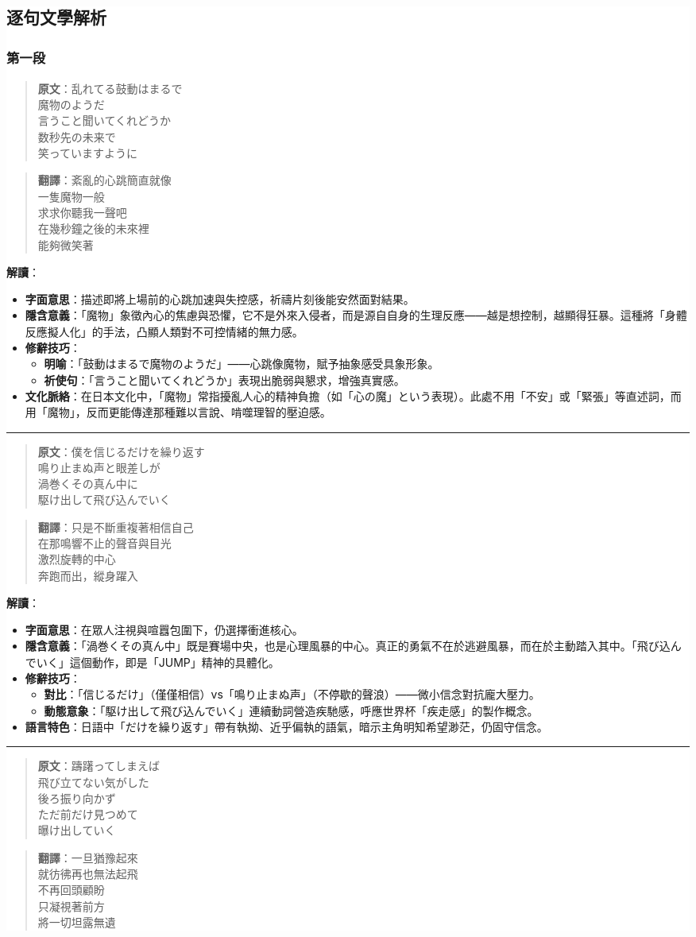 
## 逐句文學解析

### 第一段  
> **原文**：乱れてる鼓動はまるで  
> 魔物のようだ  
> 言うこと聞いてくれどうか  
> 数秒先の未来で  
> 笑っていますように  

> **翻譯**：紊亂的心跳簡直就像  
> 一隻魔物一般  
> 求求你聽我一聲吧  
> 在幾秒鐘之後的未來裡  
> 能夠微笑著  

**解讀**：
- **字面意思**：描述即將上場前的心跳加速與失控感，祈禱片刻後能安然面對結果。
- **隱含意義**：「魔物」象徵內心的焦慮與恐懼，它不是外來入侵者，而是源自自身的生理反應——越是想控制，越顯得狂暴。這種將「身體反應擬人化」的手法，凸顯人類對不可控情緒的無力感。
- **修辭技巧**：  
  - **明喻**：「鼓動はまるで魔物のようだ」——心跳像魔物，賦予抽象感受具象形象。  
  - **祈使句**：「言うこと聞いてくれどうか」表現出脆弱與懇求，增強真實感。
- **文化脈絡**：在日本文化中，「魔物」常指擾亂人心的精神負擔（如「心の魔」という表現）。此處不用「不安」或「緊張」等直述詞，而用「魔物」，反而更能傳達那種難以言說、啃噬理智的壓迫感。

---

> **原文**：僕を信じるだけを繰り返す  
> 鳴り止まぬ声と眼差しが  
> 渦巻くその真ん中に  
> 駆け出して飛び込んでいく  

> **翻譯**：只是不斷重複著相信自己  
> 在那鳴響不止的聲音與目光  
> 激烈旋轉的中心  
> 奔跑而出，縱身躍入  

**解讀**：
- **字面意思**：在眾人注視與喧囂包圍下，仍選擇衝進核心。
- **隱含意義**：「渦巻くその真ん中」既是賽場中央，也是心理風暴的中心。真正的勇氣不在於逃避風暴，而在於主動踏入其中。「飛び込んでいく」這個動作，即是「JUMP」精神的具體化。
- **修辭技巧**：  
  - **對比**：「信じるだけ」（僅僅相信）vs「鳴り止まぬ声」（不停歇的聲浪）——微小信念對抗龐大壓力。  
  - **動態意象**：「駆け出して飛び込んでいく」連續動詞營造疾馳感，呼應世界杯「疾走感」的製作概念。
- **語言特色**：日語中「だけを繰り返す」帶有執拗、近乎偏執的語氣，暗示主角明知希望渺茫，仍固守信念。

---

> **原文**：躊躇ってしまえば  
> 飛び立てない気がした  
> 後ろ振り向かず  
> ただ前だけ見つめて  
> 曝け出していく  

> **翻譯**：一旦猶豫起來  
> 就彷彿再也無法起飛  
> 不再回頭顧盼  
> 只凝視著前方  
> 將一切坦露無遺  
